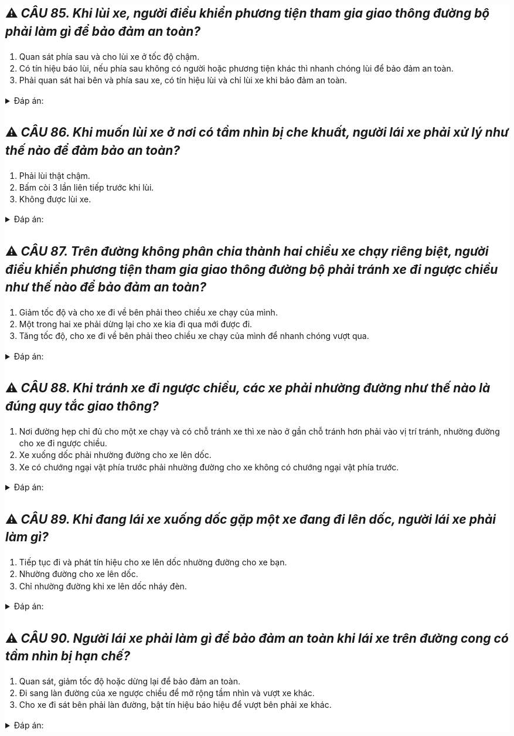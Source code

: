 ## ⚠️ ***CÂU 85. Khi lùi xe, người điều khiển phương tiện tham gia giao thông đường bộ phải làm gì để bảo đảm an toàn?***
1. Quan sát phía sau và cho lùi xe ở tốc độ chậm.
2. Có tín hiệu báo lùi, nếu phía sau không có người hoặc phương tiện khác thì nhanh chóng lùi để bảo đảm an toàn.
3. Phải quan sát hai bên và phía sau xe, có tín hiệu lùi và chỉ lùi xe khi bảo đảm an toàn.
<details><summary>Đáp án:</summary></details>

## ⚠️ ***CÂU 86. Khi muốn lùi xe ở nơi có tầm nhìn bị che khuất, người lái xe phải xử lý như thế nào để đảm bảo an toàn?***
1. Phải lùi thật chậm.
2. Bấm còi 3 lần liên tiếp trước khi lùi.
3. Không được lùi xe.
<details><summary>Đáp án:</summary></details>

## ⚠️ ***CÂU 87. Trên đường không phân chia thành hai chiều xe chạy riêng biệt, người điều khiển phương tiện tham gia giao thông đường bộ phải tránh xe đi ngược chiều như thế nào để bảo đảm an toàn?***
1. Giảm tốc độ và cho xe đi về bên phải theo chiều xe chạy của mình.
2. Một trong hai xe phải dừng lại cho xe kia đi qua mới được đi.
3. Tăng tốc độ, cho xe đi về bên phải theo chiều xe chạy của mình để nhanh chóng vượt qua.
<details><summary>Đáp án:</summary></details>

## ⚠️ ***CÂU 88. Khi tránh xe đi ngược chiều, các xe phải nhường đường như thế nào là đúng quy tắc giao thông?***
1. Nơi đường hẹp chỉ đủ cho một xe chạy và có chỗ tránh xe thì xe nào ở gần chỗ tránh hơn phải vào vị trí tránh, nhường đường cho xe đi ngược chiều.
2. Xe xuống dốc phải nhường đường cho xe lên dốc.
3. Xe có chướng ngại vật phía trước phải nhường đường cho xe không có chướng ngại vật phía trước.
<details><summary>Đáp án:</summary></details>

## ⚠️ ***CÂU 89. Khi đang lái xe xuống dốc gặp một xe đang đi lên dốc, người lái xe phải làm gì?***
1. Tiếp tục đi và phát tín hiệu cho xe lên dốc nhường đường cho xe bạn.
2. Nhường đường cho xe lên dốc.
3. Chỉ nhường đường khi xe lên dốc nháy đèn.
<details><summary>Đáp án:</summary></details>

## ⚠️ ***CÂU 90. Người lái xe phải làm gì để bảo đảm an toàn khi lái xe trên đường cong có tầm nhìn bị hạn chế?***
1. Quan sát, giảm tốc độ hoặc dừng lại để bảo đảm an toàn.
2. Đi sang làn đường của xe ngược chiều để mở rộng tầm nhìn và vượt xe khác.
3. Cho xe đi sát bên phải làn đường, bật tín hiệu báo hiệu để vượt bên phải xe khác.
<details><summary>Đáp án:</summary></details>
